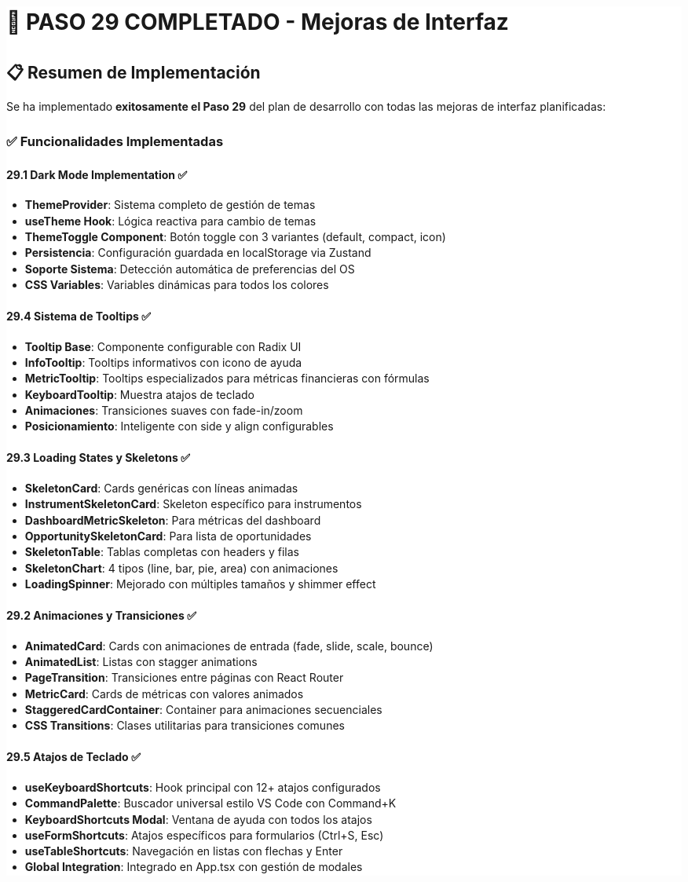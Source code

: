# 🎨 PASO 29 COMPLETADO - Mejoras de Interfaz

## 📋 Resumen de Implementación

Se ha implementado **exitosamente el Paso 29** del plan de desarrollo con todas las mejoras de interfaz planificadas:

### ✅ Funcionalidades Implementadas

#### 29.1 Dark Mode Implementation ✅
- **ThemeProvider**: Sistema completo de gestión de temas
- **useTheme Hook**: Lógica reactiva para cambio de temas
- **ThemeToggle Component**: Botón toggle con 3 variantes (default, compact, icon)
- **Persistencia**: Configuración guardada en localStorage via Zustand
- **Soporte Sistema**: Detección automática de preferencias del OS
- **CSS Variables**: Variables dinámicas para todos los colores

#### 29.4 Sistema de Tooltips ✅
- **Tooltip Base**: Componente configurable con Radix UI
- **InfoTooltip**: Tooltips informativos con icono de ayuda
- **MetricTooltip**: Tooltips especializados para métricas financieras con fórmulas
- **KeyboardTooltip**: Muestra atajos de teclado
- **Animaciones**: Transiciones suaves con fade-in/zoom
- **Posicionamiento**: Inteligente con side y align configurables

#### 29.3 Loading States y Skeletons ✅
- **SkeletonCard**: Cards genéricas con líneas animadas
- **InstrumentSkeletonCard**: Skeleton específico para instrumentos
- **DashboardMetricSkeleton**: Para métricas del dashboard
- **OpportunitySkeletonCard**: Para lista de oportunidades
- **SkeletonTable**: Tablas completas con headers y filas
- **SkeletonChart**: 4 tipos (line, bar, pie, area) con animaciones
- **LoadingSpinner**: Mejorado con múltiples tamaños y shimmer effect

#### 29.2 Animaciones y Transiciones ✅
- **AnimatedCard**: Cards con animaciones de entrada (fade, slide, scale, bounce)
- **AnimatedList**: Listas con stagger animations
- **PageTransition**: Transiciones entre páginas con React Router
- **MetricCard**: Cards de métricas con valores animados
- **StaggeredCardContainer**: Container para animaciones secuenciales
- **CSS Transitions**: Clases utilitarias para transiciones comunes

#### 29.5 Atajos de Teclado ✅
- **useKeyboardShortcuts**: Hook principal con 12+ atajos configurados
- **CommandPalette**: Buscador universal estilo VS Code con Command+K
- **KeyboardShortcuts Modal**: Ventana de ayuda con todos los atajos
- **useFormShortcuts**: Atajos específicos para formularios (Ctrl+S, Esc)
- **useTableShortcuts**: Navegación en listas con flechas y Enter
- **Global Integration**: Integrado en App.tsx con gestión de modales

